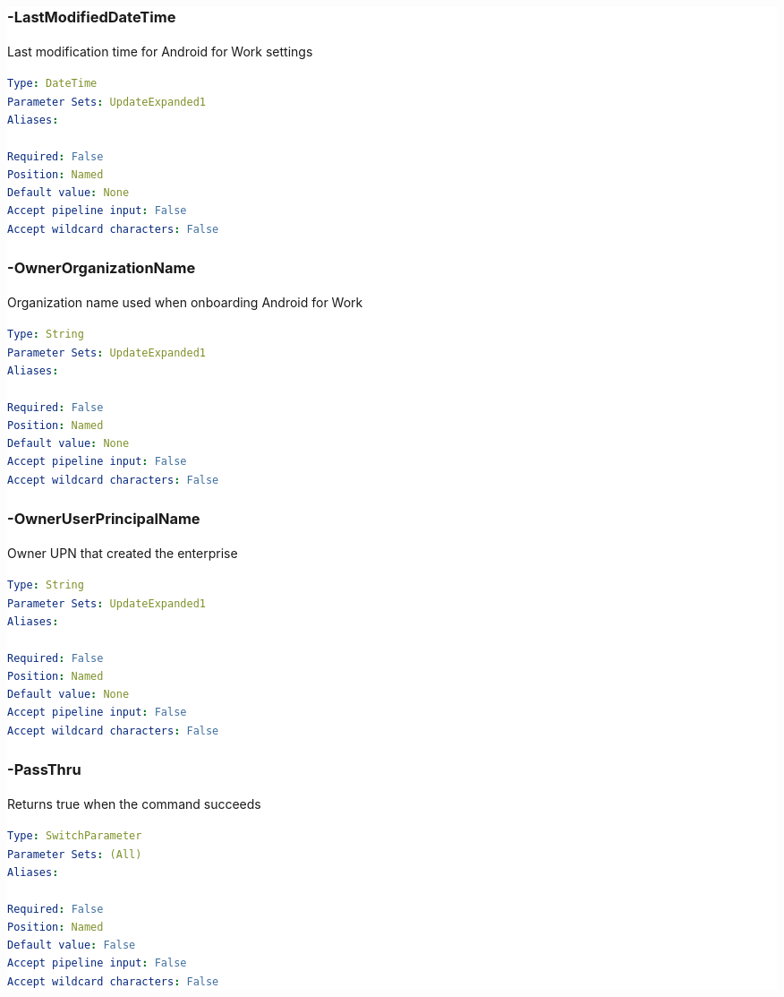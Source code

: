 ### -LastModifiedDateTime
Last modification time for Android for Work settings

```yaml
Type: DateTime
Parameter Sets: UpdateExpanded1
Aliases:

Required: False
Position: Named
Default value: None
Accept pipeline input: False
Accept wildcard characters: False
```

### -OwnerOrganizationName
Organization name used when onboarding Android for Work

```yaml
Type: String
Parameter Sets: UpdateExpanded1
Aliases:

Required: False
Position: Named
Default value: None
Accept pipeline input: False
Accept wildcard characters: False
```

### -OwnerUserPrincipalName
Owner UPN that created the enterprise

```yaml
Type: String
Parameter Sets: UpdateExpanded1
Aliases:

Required: False
Position: Named
Default value: None
Accept pipeline input: False
Accept wildcard characters: False
```

### -PassThru
Returns true when the command succeeds

```yaml
Type: SwitchParameter
Parameter Sets: (All)
Aliases:

Required: False
Position: Named
Default value: False
Accept pipeline input: False
Accept wildcard characters: False
```
